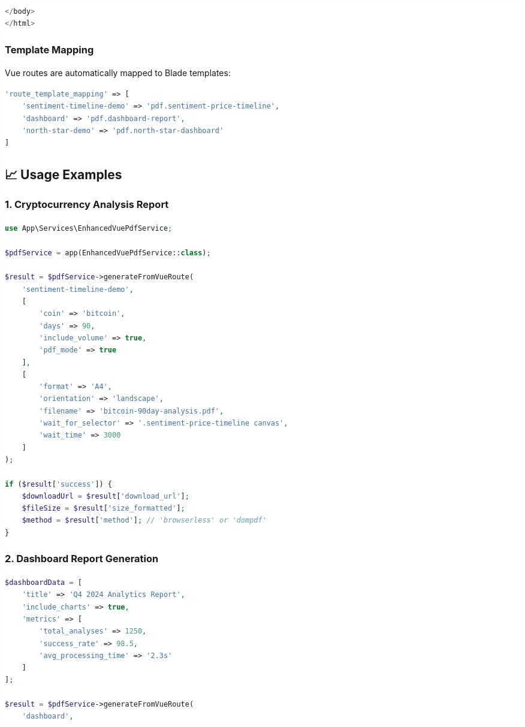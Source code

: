 ```php
</body>
</html>
```

### Template Mapping

Vue routes are automatically mapped to Blade templates:

```php
'route_template_mapping' => [
    'sentiment-timeline-demo' => 'pdf.sentiment-price-timeline',
    'dashboard' => 'pdf.dashboard-report',
    'north-star-demo' => 'pdf.north-star-dashboard'
]
```

## 📈 Usage Examples

### 1. **Cryptocurrency Analysis Report**

```php
use App\Services\EnhancedVuePdfService;

$pdfService = app(EnhancedVuePdfService::class);

$result = $pdfService->generateFromVueRoute(
    'sentiment-timeline-demo',
    [
        'coin' => 'bitcoin',
        'days' => 90,
        'include_volume' => true,
        'pdf_mode' => true
    ],
    [
        'format' => 'A4',
        'orientation' => 'landscape',
        'filename' => 'bitcoin-90day-analysis.pdf',
        'wait_for_selector' => '.sentiment-price-timeline canvas',
        'wait_time' => 3000
    ]
);

if ($result['success']) {
    $downloadUrl = $result['download_url'];
    $fileSize = $result['size_formatted'];
    $method = $result['method']; // 'browserless' or 'dompdf'
}
```

### 2. **Dashboard Report Generation**

```php
$dashboardData = [
    'title' => 'Q4 2024 Analytics Report',
    'include_charts' => true,
    'metrics' => [
        'total_analyses' => 1250,
        'success_rate' => 98.5,
        'avg_processing_time' => '2.3s'
    ]
];

$result = $pdfService->generateFromVueRoute(
    'dashboard',
```